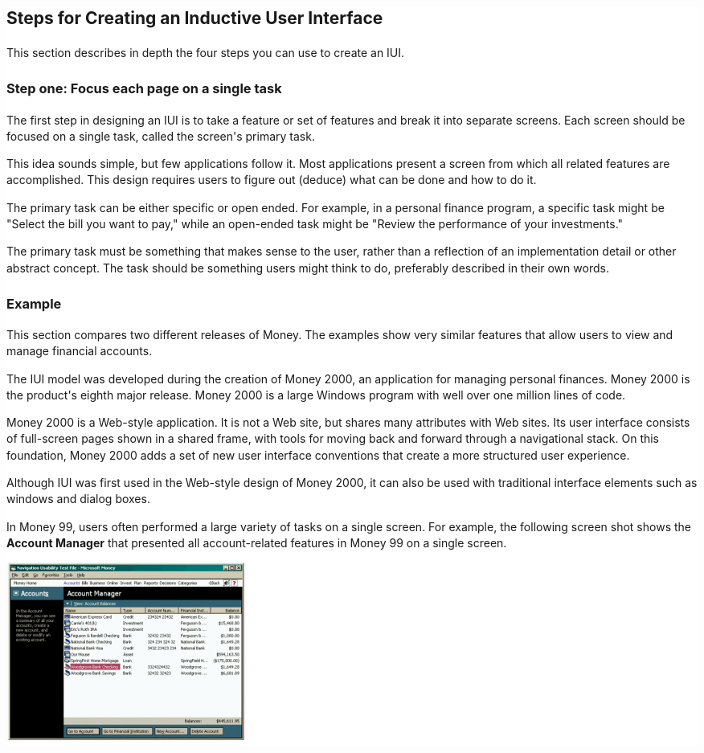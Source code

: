 ## Steps for Creating an Inductive User Interface

This section describes in depth the four steps you can use to create an IUI.

### Step one: Focus each page on a single task

The first step in designing an IUI is to take a feature or set of features and break it into separate screens. Each screen should be focused on a single task, called the screen's primary task.

This idea sounds simple, but few applications follow it. Most applications present a screen from which all related features are accomplished. This design requires users to figure out (deduce) what can be done and how to do it.

The primary task can be either specific or open ended. For example, in a personal finance program, a specific task might be "Select the bill you want to pay," while an open-ended task might be "Review the performance of your investments."

The primary task must be something that makes sense to the user, rather than a reflection of an implementation detail or other abstract concept. The task should be something users might think to do, preferably described in their own words.

### Example

This section compares two different releases of Money. The examples show very similar features that allow users to view and manage financial accounts.

The IUI model was developed during the creation of Money 2000, an application for managing personal finances. Money 2000 is the product's eighth major release. Money 2000 is a large Windows program with well over one million lines of code.

Money 2000 is a Web-style application. It is not a Web site, but shares many attributes with Web sites. Its user interface consists of full-screen pages shown in a shared frame, with tools for moving back and forward through a navigational stack. On this foundation, Money 2000 adds a set of new user interface conventions that create a more structured user experience.

Although IUI was first used in the Web-style design of Money 2000, it can also be used with traditional interface elements such as windows and dialog boxes.

In Money 99, users often performed a large variety of tasks on a single screen. For example, the following screen shot shows the **Account Manager** that presented all account-related features in Money 99 on a single screen.

![screen shot of the account manager in money 99.](images/iuiguidelines02.png)
